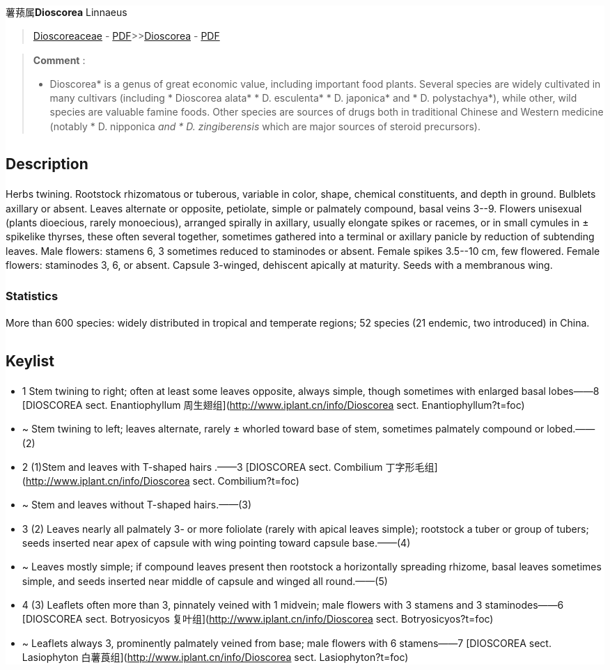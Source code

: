 薯蓣属**Dioscorea** Linnaeus

> [Dioscoreaceae](http://www.iplant.cn/info/Dioscoreaceae?t=foc) - [PDF](http://www.iplant.cn/foc/pdf/Dioscoreaceae.pdf)>>[Dioscorea](http://www.iplant.cn/info/Dioscorea?t=foc) - [PDF](http://www.iplant.cn/foc/pdf/Dioscorea.pdf)

> **Comment** : 
> * Dioscorea* is a genus of great economic value, including important food plants. Several species are widely cultivated in many cultivars (including * Dioscorea alata* * D. esculenta* * D. japonica* and * D. polystachya*), while other, wild species are valuable famine foods. Other species are sources of drugs both in traditional Chinese and Western medicine (notably * D. nipponica *and * D. zingiberensis* which are major sources of steroid precursors).

## Description

Herbs twining. Rootstock rhizomatous or tuberous, variable in color, shape, chemical constituents, and depth in ground. Bulblets axillary or absent. Leaves alternate or opposite, petiolate, simple or palmately compound, basal veins 3--9. Flowers unisexual (plants dioecious, rarely monoecious), arranged spirally in axillary, usually elongate spikes or racemes, or in small cymules in ± spikelike thyrses, these often several together, sometimes gathered into a terminal or axillary panicle by reduction of subtending leaves. Male flowers: stamens 6, 3 sometimes reduced to staminodes or absent. Female spikes 3.5--10 cm, few flowered. Female flowers: staminodes 3, 6, or absent. Capsule 3-winged, dehiscent apically at maturity. Seeds with a membranous wing.

### Statistics
More than 600 species: widely distributed in tropical and temperate regions; 52 species (21 endemic, two introduced) in China.

## Keylist

* 1 Stem twining to right; often at least some leaves opposite, always simple, though sometimes with enlarged basal lobes——8 [DIOSCOREA sect. Enantiophyllum 周生翅组](http://www.iplant.cn/info/Dioscorea sect. Enantiophyllum?t=foc)
* ~ Stem twining to left; leaves alternate, rarely ± whorled toward base of stem, sometimes palmately compound or lobed.——(2)

* 2 (1)Stem and leaves with T-shaped hairs .——3 [DIOSCOREA sect. Combilium 丁字形毛组](http://www.iplant.cn/info/Dioscorea sect. Combilium?t=foc)
* ~ Stem and leaves without T-shaped hairs.——(3)

* 3 (2) Leaves nearly all palmately 3- or more foliolate (rarely with apical leaves simple); rootstock a tuber or group of tubers; seeds inserted near apex of capsule with wing pointing toward capsule base.——(4)
* ~ Leaves mostly simple; if compound leaves present then rootstock a horizontally spreading rhizome, basal leaves sometimes simple, and seeds inserted near middle of capsule and winged all round.——(5)

* 4 (3) Leaflets often more than 3, pinnately veined with 1 midvein; male flowers with 3 stamens and 3 staminodes——6 [DIOSCOREA sect. Botryosicyos 复叶组](http://www.iplant.cn/info/Dioscorea sect. Botryosicyos?t=foc)
* ~ Leaflets always 3, prominently palmately veined from base; male flowers with 6 stamens——7 [DIOSCOREA sect. Lasiophyton 白薯莨组](http://www.iplant.cn/info/Dioscorea sect. Lasiophyton?t=foc)
